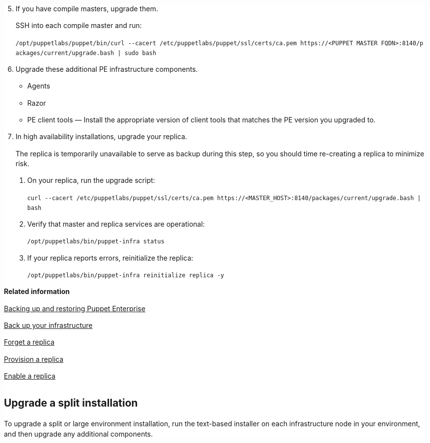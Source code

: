5.  If you have compile masters, upgrade them.

    SSH into each compile master and run:

    ```
    /opt/puppetlabs/puppet/bin/curl --cacert /etc/puppetlabs/puppet/ssl/certs/ca.pem https://<PUPPET MASTER FQDN>:8140/packages/current/upgrade.bash | sudo bash
    ```

6.  Upgrade these additional PE infrastructure components.

    -   Agents

    -   Razor

    -   PE client tools — Install the appropriate version of client tools that matches the PE version you upgraded to.

7.  In high availability installations, upgrade your replica.

    The replica is temporarily unavailable to serve as backup during this step, so you should time re-creating a replica to minimize risk.

    1.  On your replica, run the upgrade script:

        ```
        curl --cacert /etc/puppetlabs/puppet/ssl/certs/ca.pem https://<MASTER_HOST>:8140/packages/current/upgrade.bash | bash
        ```

    2.  Verify that master and replica services are operational:

        ```
        /opt/puppetlabs/bin/puppet-infra status
        ```

    3.  If your replica reports errors, reinitialize the replica:

        ```
        /opt/puppetlabs/bin/puppet-infra reinitialize replica -y
        ```


**Related information**  


[Backing up and restoring Puppet Enterprise](backing_up_and_restoring_pe.md#)

[Back up your infrastructure](backing_up_and_restoring_pe.md#)

[Forget a replica](configure_high_availability.md#)

[Provision a replica](configure_high_availability.md#)

[Enable a replica](configure_high_availability.md#)

## Upgrade a split installation

To upgrade a split or large environment installation, run the text-based installer on each infrastructure node in your environment, and then upgrade any additional components.
